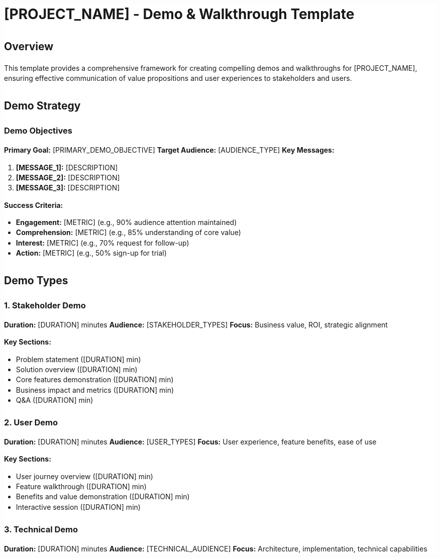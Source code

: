 # [PROJECT_NAME] - Demo & Walkthrough Template

## Overview
This template provides a comprehensive framework for creating compelling demos and walkthroughs for [PROJECT_NAME], ensuring effective communication of value propositions and user experiences to stakeholders and users.

## Demo Strategy

### Demo Objectives
**Primary Goal:** [PRIMARY_DEMO_OBJECTIVE]
**Target Audience:** [AUDIENCE_TYPE]
**Key Messages:**
1. **[MESSAGE_1]:** [DESCRIPTION]
2. **[MESSAGE_2]:** [DESCRIPTION]
3. **[MESSAGE_3]:** [DESCRIPTION]

**Success Criteria:**
- **Engagement:** [METRIC] (e.g., 90% audience attention maintained)
- **Comprehension:** [METRIC] (e.g., 85% understanding of core value)
- **Interest:** [METRIC] (e.g., 70% request for follow-up)
- **Action:** [METRIC] (e.g., 50% sign-up for trial)

## Demo Types

### 1. Stakeholder Demo
**Duration:** [DURATION] minutes
**Audience:** [STAKEHOLDER_TYPES]
**Focus:** Business value, ROI, strategic alignment

**Key Sections:**
- Problem statement ([DURATION] min)
- Solution overview ([DURATION] min)
- Core features demonstration ([DURATION] min)
- Business impact and metrics ([DURATION] min)
- Q&A ([DURATION] min)

### 2. User Demo
**Duration:** [DURATION] minutes
**Audience:** [USER_TYPES]
**Focus:** User experience, feature benefits, ease of use

**Key Sections:**
- User journey overview ([DURATION] min)
- Feature walkthrough ([DURATION] min)
- Benefits and value demonstration ([DURATION] min)
- Interactive session ([DURATION] min)

### 3. Technical Demo
**Duration:** [DURATION] minutes
**Audience:** [TECHNICAL_AUDIENCE]
**Focus:** Architecture, implementation, technical capabilities
